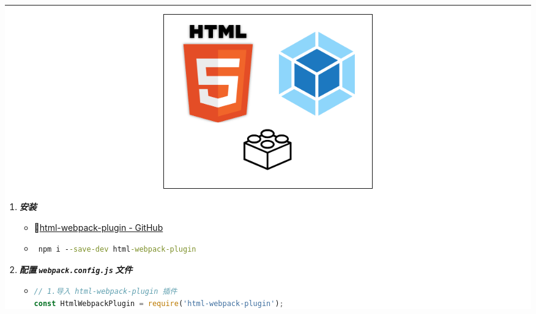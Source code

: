 ****

<center><img src="images/html-webpack-plugin.png" alt="html-webpack-plugin" style="zoom:40%;border: 3px solid" title="html-webpack-plugin" /></center>

1. ***安装***

   + 🔗[html-webpack-plugin - GitHub](https://github.com/jantimon/html-webpack-plugin)

   + ```cmd
      npm i --save-dev html-webpack-plugin
     ```

2. ***配置 `webpack.config.js` 文件***

   + ```js
     // 1.导入 html-webpack-plugin 插件
     const HtmlWebpackPlugin = require('html-webpack-plugin');
     